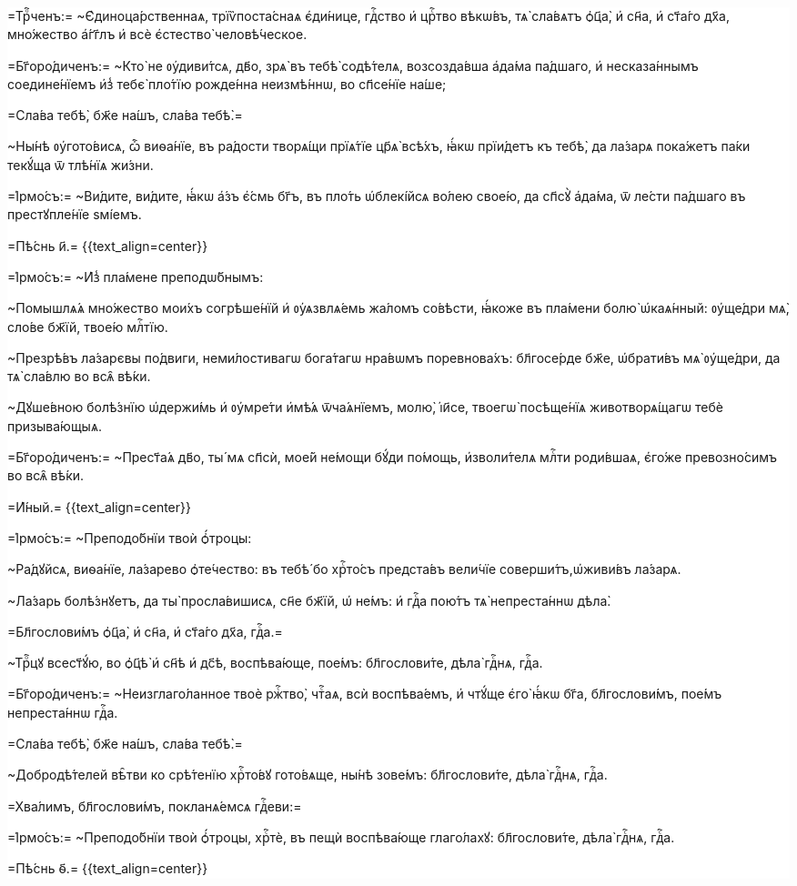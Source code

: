 =Трⷪ҇ченъ:= ~Є҆диноца́рственнаѧ, трїѷпоста́снаѧ є҆ди́нице, гдⷭ҇ство и҆ црⷭ҇тво вѣкѡ́въ, тѧ̀ сла́вѧтъ ѻ҆ц҃а̀, и҆ сн҃а, и҆ ст҃а́го дх҃а, мно́жество а҆́гг҃лъ и҆ всѐ є҆стество̀ человѣ́ческое.

=Бг҃оро́диченъ:= ~Кто̀ не ᲂу҆диви́тсѧ, дв҃о, зрѧ̀ въ тебѣ̀ содѣ́телѧ, возсозда́вша а҆да́ма па́дшаго, и҆ несказа́ннымъ соедине́нїемъ и҆з̾ тебє̀ пло́тїю рожде́нна неизмѣ́ннѡ, во сп҃се́нїе на́ше;

=Сла́ва тебѣ̀, бж҃е на́шъ, сла́ва тебѣ̀.=

~Ны́нѣ ᲂу҆гото́висѧ, ѽ виѳа́нїе, въ ра́дости творѧ́щи прїѧ́тїе цр҃ѧ̀ всѣ́хъ, ꙗ҆́кѡ прїи́детъ къ тебѣ̀, да ла́зарѧ пока́жетъ па́ки текꙋ́ща ѿ тлѣ́нїѧ жи́зни.

=І҆рмо́съ:= ~Ви́дите, ви́дите, ꙗ҆́кѡ а҆́зъ є҆́смь бг҃ъ, въ пло́ть ѡ҆блекі́йсѧ во́лею свое́ю, да сп҃сꙋ̀ а҆да́ма, ѿ ле́сти па́дшаго въ престꙋпле́нїе ѕмі́емъ.

=Пѣ́снь и҃.=
{{text_align=center}}

=І҆рмо́съ:= ~И҆з̾ пла́мене преподѡ́бнымъ:

~Помышлѧ́ѧ мно́жество мои́хъ согрѣше́нїй и҆ ᲂу҆ѧзвлѧ́емь жа́ломъ со́вѣсти, ꙗ҆́коже въ пла́мени болю̀ ѡ҆каѧ́нный: ᲂу҆ще́дри мѧ̀, сло́ве бж҃їй, твое́ю млⷭ҇тїю.

~Презрѣ́въ ла́зарєвы по́двиги, неми́лостивагѡ бога́тагѡ нра́вѡмъ поревнова́хъ: бл҃госе́рде бж҃е, ѡ҆брати́въ мѧ̀ ᲂу҆ще́дри, да тѧ̀ сла́влю во всѧ̑ вѣ́ки.

~Дꙋше́вною болѣ́знїю ѡ҆держи́мь и҆ ᲂу҆мре́ти и҆мѣ́ѧ ѿча́ѧнїемъ, молю̀, і҆и҃се, твоегѡ̀ посѣще́нїѧ животворѧ́щагѡ тебѐ призыва́ющыѧ.

=Бг҃оро́диченъ:= ~Прест҃а́ѧ дв҃о, ты́ мѧ сп҃сѝ, мое́й не́мощи бꙋ́ди по́мощь, и҆зволи́телѧ млⷭ҇ти роди́вшаѧ, є҆го́же превозно́симъ во всѧ̑ вѣ́ки.

=И҆́ный.=
{{text_align=center}}

=І҆рмо́съ:= ~Преподо́бнїи твоѝ ѻ҆́троцы:

~Ра́дꙋйсѧ, виѳа́нїе, ла́зарево ѻ҆те́чество: въ тебѣ́ бо хрⷭ҇то́съ предста́въ вели́чїе соверши́тъ,ѡ҆живи́въ ла́зарѧ.

~Ла́зарь болѣ́знꙋетъ, да ты̀ просла́вишисѧ, сн҃е бж҃їй, ѡ҆ не́мъ: и҆ гдⷭ҇а пою́тъ тѧ̀ непреста́ннѡ дѣла̀.

=Бл҃гослови́мъ ѻ҆ц҃а̀, и҆ сн҃а, и҆ ст҃а́го дх҃а, гдⷭ҇а.=

~Трⷪ҇цꙋ всест҃ꙋ́ю, во ѻ҆ц҃ѣ̀ и҆ сн҃ѣ и҆ дс҃ѣ, воспѣва́юще, пое́мъ: бл҃гослови́те, дѣла̀ гдⷭ҇нѧ, гдⷭ҇а.

=Бг҃оро́диченъ:= ~Неизглаго́ланное твоѐ ржⷭ҇тво̀, чтⷭ҇аѧ, всѝ воспѣва́емъ, и҆ чтꙋ́ще є҆го̀ ꙗ҆́кѡ бг҃а, бл҃гослови́мъ, пое́мъ непреста́ннѡ гдⷭ҇а.

=Сла́ва тебѣ̀, бж҃е на́шъ, сла́ва тебѣ̀.=

~Добродѣ́телей вѣ̑тви ко срѣ́тенїю хрⷭ҇то́вꙋ гото́вѧще, ны́нѣ зове́мъ: бл҃гослови́те, дѣла̀ гдⷭ҇нѧ, гдⷭ҇а.

=Хва́лимъ, бл҃гослови́мъ, покланѧ́емсѧ гдⷭ҇еви:=

=І҆рмо́съ:= ~Преподо́бнїи твоѝ ѻ҆́троцы, хрⷭ҇тѐ, въ пещѝ воспѣва́юще глаго́лахꙋ: бл҃гослови́те, дѣла̀ гдⷭ҇нѧ, гдⷭ҇а.

=Пѣ́снь ѳ҃.=
{{text_align=center}}
